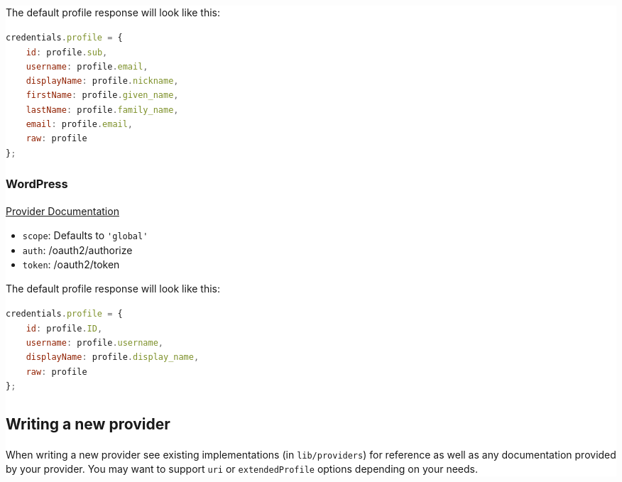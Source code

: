 The default profile response will look like this:

```javascript
credentials.profile = {
    id: profile.sub,
    username: profile.email,
    displayName: profile.nickname,
    firstName: profile.given_name,
    lastName: profile.family_name,
    email: profile.email,
    raw: profile
};
```

### WordPress

[Provider Documentation](https://developer.wordpress.com/docs/api/)

- `scope`: Defaults to `'global'`
- `auth`: /oauth2/authorize
- `token`: /oauth2/token

The default profile response will look like this:

```javascript
credentials.profile = {
    id: profile.ID,
    username: profile.username,
    displayName: profile.display_name,
    raw: profile
};
```

## Writing a new provider

When writing a new provider see existing implementations (in `lib/providers`) for reference as well as any documentation provided by your provider. You may want to support `uri` or `extendedProfile` options depending on your needs.
